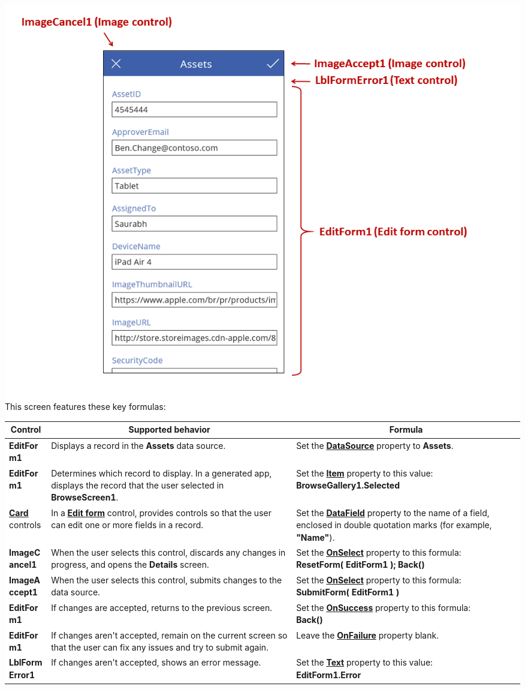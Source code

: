 ![Edit screen controls](./media/working-with-forms/afd-edit-screen-basic.png)

This screen features these key formulas:

| Control | Supported behavior | Formula |
| --- | --- | --- |
| **EditForm1** |Displays a record in the **Assets** data source. |Set the **[DataSource](controls/control-form-detail.md)** property to **Assets**. |
| **EditForm1** |Determines which record to display. In a generated app, displays the record that the user selected in **BrowseScreen1**. |Set the **[Item](controls/control-form-detail.md)** property to this value:<br>**BrowseGallery1.Selected** |
| **[Card](controls/control-card.md)** controls |In a **[Edit form](controls/control-form-detail.md)** control, provides controls so that the user can edit one or more fields in a record. |Set the **[DataField](controls/control-card.md)** property to the name of a field, enclosed in double quotation marks (for example, **"Name"**). |
| **ImageCancel1** |When the user selects this control, discards any changes in progress, and opens the **Details** screen. |Set the **[OnSelect](controls/properties-core.md)** property to this formula:<br>**ResetForm( EditForm1 ); Back()** |
| **ImageAccept1** |When the user selects this control, submits changes to the data source. |Set the **[OnSelect](controls/properties-core.md)** property to this formula:<br>**SubmitForm( EditForm1 )** |
| **EditForm1** |If changes are accepted, returns to the previous screen. |Set the **[OnSuccess](controls/control-form-detail.md)** property to this formula:<br>**Back()** |
| **EditForm1** |If changes aren't accepted, remain on the current screen so that the user can fix any issues and try to submit again. |Leave the **[OnFailure](controls/control-form-detail.md)** property blank. |
| **LblFormError1** |If changes aren't accepted, shows an error message. |Set the **[Text](controls/properties-core.md)** property to this value:<br>**EditForm1.Error** |
